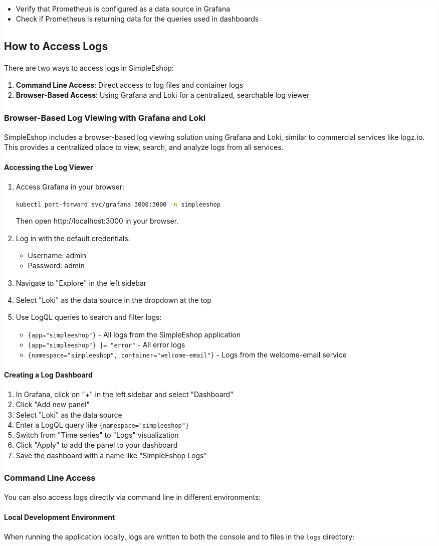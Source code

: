 - Verify that Prometheus is configured as a data source in Grafana
- Check if Prometheus is returning data for the queries used in dashboards

## How to Access Logs

There are two ways to access logs in SimpleEshop:

1. **Command Line Access**: Direct access to log files and container logs
2. **Browser-Based Access**: Using Grafana and Loki for a centralized, searchable log viewer

### Browser-Based Log Viewing with Grafana and Loki

SimpleEshop includes a browser-based log viewing solution using Grafana and Loki, similar to commercial services like logz.io. This provides a centralized place to view, search, and analyze logs from all services.

#### Accessing the Log Viewer

1. Access Grafana in your browser:
   ```bash
   kubectl port-forward svc/grafana 3000:3000 -n simpleeshop
   ```
   Then open http://localhost:3000 in your browser.

2. Log in with the default credentials:
   - Username: admin
   - Password: admin

3. Navigate to "Explore" in the left sidebar

4. Select "Loki" as the data source in the dropdown at the top

5. Use LogQL queries to search and filter logs:
   - `{app="simpleeshop"}` - All logs from the SimpleEshop application
   - `{app="simpleeshop"} |= "error"` - All error logs
   - `{namespace="simpleeshop", container="welcome-email"}` - Logs from the welcome-email service

#### Creating a Log Dashboard

1. In Grafana, click on "+" in the left sidebar and select "Dashboard"
2. Click "Add new panel"
3. Select "Loki" as the data source
4. Enter a LogQL query like `{namespace="simpleeshop"}`
5. Switch from "Time series" to "Logs" visualization
6. Click "Apply" to add the panel to your dashboard
7. Save the dashboard with a name like "SimpleEshop Logs"

### Command Line Access

You can also access logs directly via command line in different environments:

#### Local Development Environment

When running the application locally, logs are written to both the console and to files in the `logs` directory:

